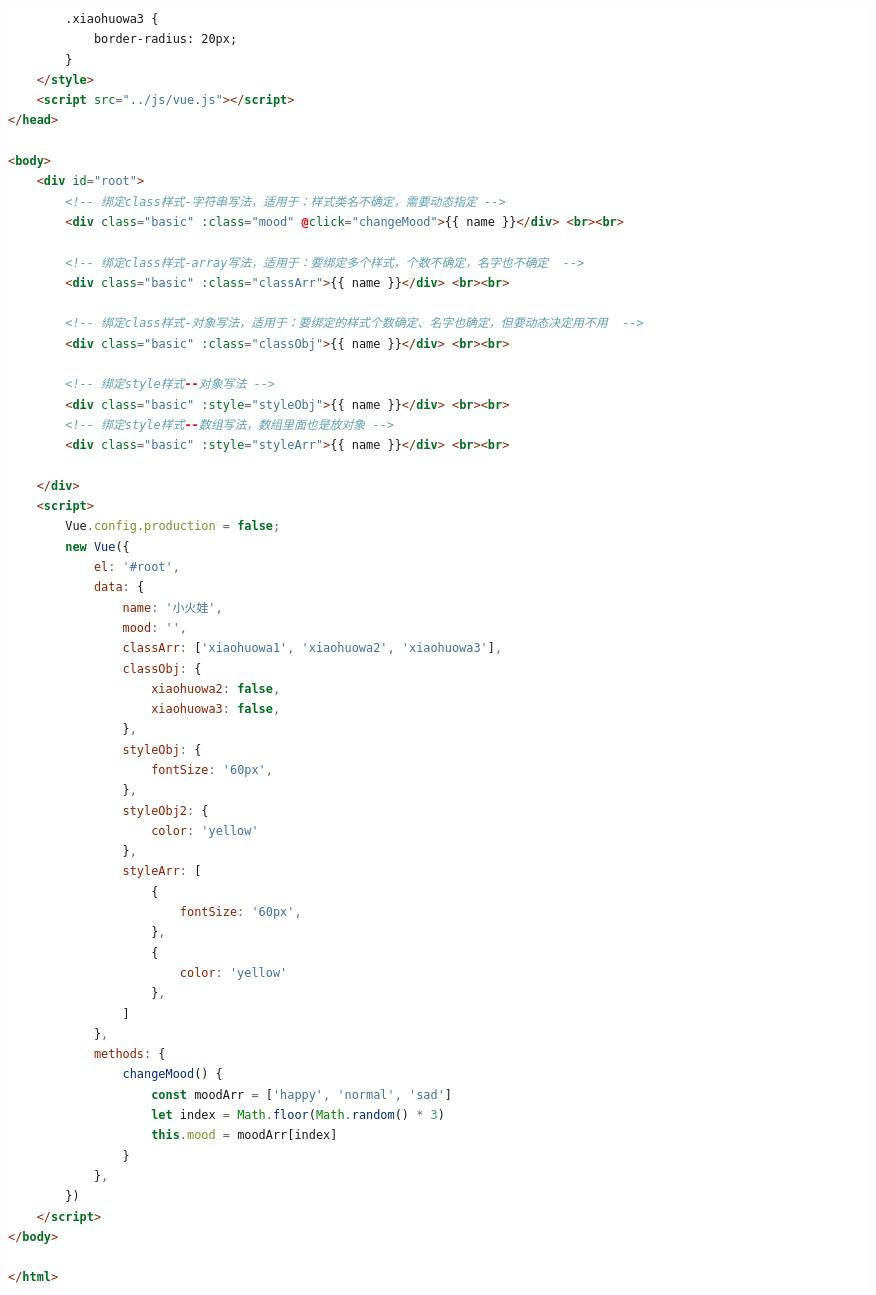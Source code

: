 ~~~html
        .xiaohuowa3 {
            border-radius: 20px;
        }
    </style>
    <script src="../js/vue.js"></script>
</head>

<body>
    <div id="root">
        <!-- 绑定class样式-字符串写法，适用于：样式类名不确定，需要动态指定 -->
        <div class="basic" :class="mood" @click="changeMood">{{ name }}</div> <br><br>

        <!-- 绑定class样式-array写法，适用于：要绑定多个样式，个数不确定，名字也不确定  -->
        <div class="basic" :class="classArr">{{ name }}</div> <br><br>

        <!-- 绑定class样式-对象写法，适用于：要绑定的样式个数确定、名字也确定，但要动态决定用不用  -->
        <div class="basic" :class="classObj">{{ name }}</div> <br><br>

        <!-- 绑定style样式--对象写法 -->
        <div class="basic" :style="styleObj">{{ name }}</div> <br><br>
        <!-- 绑定style样式--数组写法，数组里面也是放对象 -->
        <div class="basic" :style="styleArr">{{ name }}</div> <br><br>

    </div>
    <script>
        Vue.config.production = false;
        new Vue({
            el: '#root',
            data: {
                name: '小火娃',
                mood: '',
                classArr: ['xiaohuowa1', 'xiaohuowa2', 'xiaohuowa3'],
                classObj: {
                    xiaohuowa2: false,
                    xiaohuowa3: false,
                },
                styleObj: {
                    fontSize: '60px',
                },
                styleObj2: {
                    color: 'yellow'
                },
                styleArr: [
                    {
                        fontSize: '60px',
                    },
                    {
                        color: 'yellow'
                    },
                ]
            },
            methods: {
                changeMood() {
                    const moodArr = ['happy', 'normal', 'sad']
                    let index = Math.floor(Math.random() * 3)
                    this.mood = moodArr[index]
                }
            },
        })
    </script>
</body>

</html>
~~~